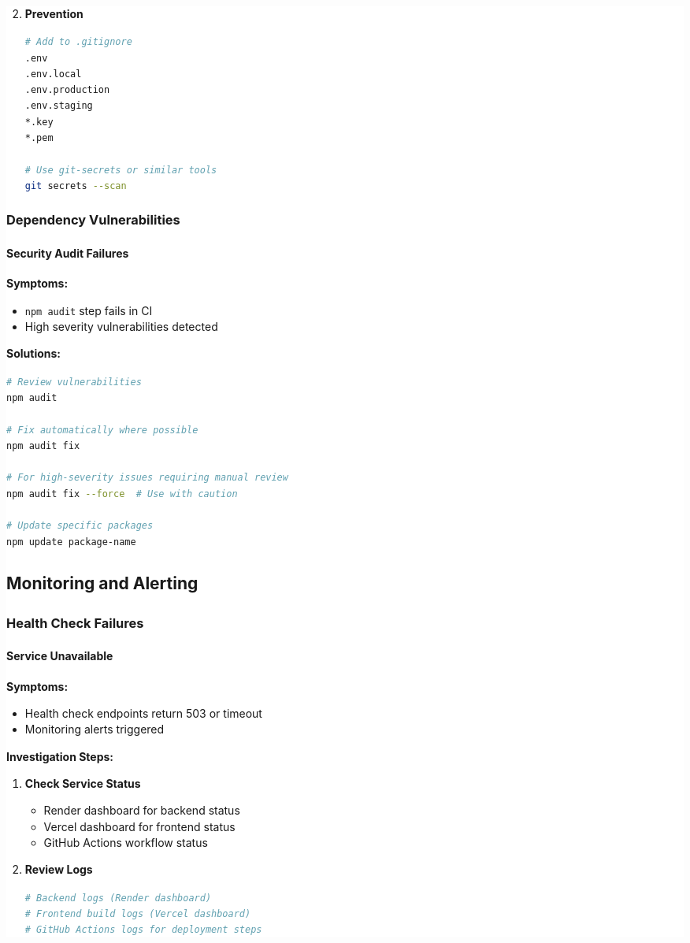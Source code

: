 2. **Prevention**
   ```bash
   # Add to .gitignore
   .env
   .env.local
   .env.production
   .env.staging
   *.key
   *.pem
   
   # Use git-secrets or similar tools
   git secrets --scan
   ```

### Dependency Vulnerabilities

#### Security Audit Failures
**Symptoms:**
- `npm audit` step fails in CI
- High severity vulnerabilities detected

**Solutions:**
```bash
# Review vulnerabilities
npm audit

# Fix automatically where possible
npm audit fix

# For high-severity issues requiring manual review
npm audit fix --force  # Use with caution

# Update specific packages
npm update package-name
```

## Monitoring and Alerting

### Health Check Failures

#### Service Unavailable
**Symptoms:**
- Health check endpoints return 503 or timeout
- Monitoring alerts triggered

**Investigation Steps:**
1. **Check Service Status**
   - Render dashboard for backend status
   - Vercel dashboard for frontend status
   - GitHub Actions workflow status

2. **Review Logs**
   ```bash
   # Backend logs (Render dashboard)
   # Frontend build logs (Vercel dashboard)
   # GitHub Actions logs for deployment steps
   ```
